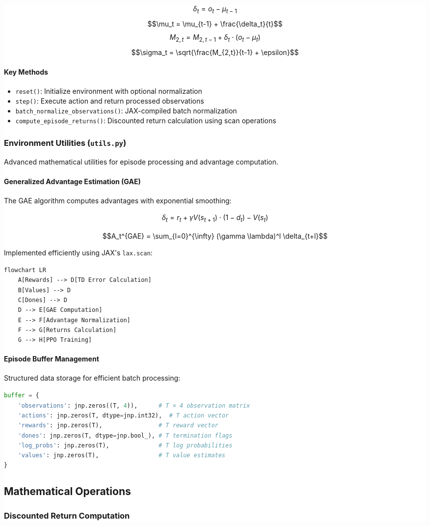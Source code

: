 $$\delta_t = o_t - \mu_{t-1}$$
$$\mu_t = \mu_{t-1} + \frac{\delta_t}{t}$$
$$M_{2,t} = M_{2,t-1} + \delta_t \cdot (o_t - \mu_t)$$
$$\sigma_t = \sqrt{\frac{M_{2,t}}{t-1} + \epsilon}$$

#### Key Methods

- `reset()`: Initialize environment with optional normalization
- `step()`: Execute action and return processed observations
- `batch_normalize_observations()`: JAX-compiled batch normalization
- `compute_episode_returns()`: Discounted return calculation using scan operations

### Environment Utilities (`utils.py`)

Advanced mathematical utilities for episode processing and advantage computation.

#### Generalized Advantage Estimation (GAE)

The GAE algorithm computes advantages with exponential smoothing:

$$\delta_t = r_t + \gamma V(s_{t+1}) \cdot (1 - d_t) - V(s_t)$$

$$A_t^{GAE} = \sum_{l=0}^{\infty} (\gamma \lambda)^l \delta_{t+l}$$

Implemented efficiently using JAX's `lax.scan`:

```mermaid
flowchart LR
    A[Rewards] --> D[TD Error Calculation]
    B[Values] --> D
    C[Dones] --> D
    D --> E[GAE Computation]
    E --> F[Advantage Normalization]
    F --> G[Returns Calculation]
    G --> H[PPO Training]
```

#### Episode Buffer Management

Structured data storage for efficient batch processing:

```python
buffer = {
    'observations': jnp.zeros((T, 4)),      # T × 4 observation matrix
    'actions': jnp.zeros(T, dtype=jnp.int32),  # T action vector
    'rewards': jnp.zeros(T),                # T reward vector
    'dones': jnp.zeros(T, dtype=jnp.bool_), # T termination flags
    'log_probs': jnp.zeros(T),              # T log probabilities
    'values': jnp.zeros(T),                 # T value estimates
}
```

## Mathematical Operations

### Discounted Return Computation
